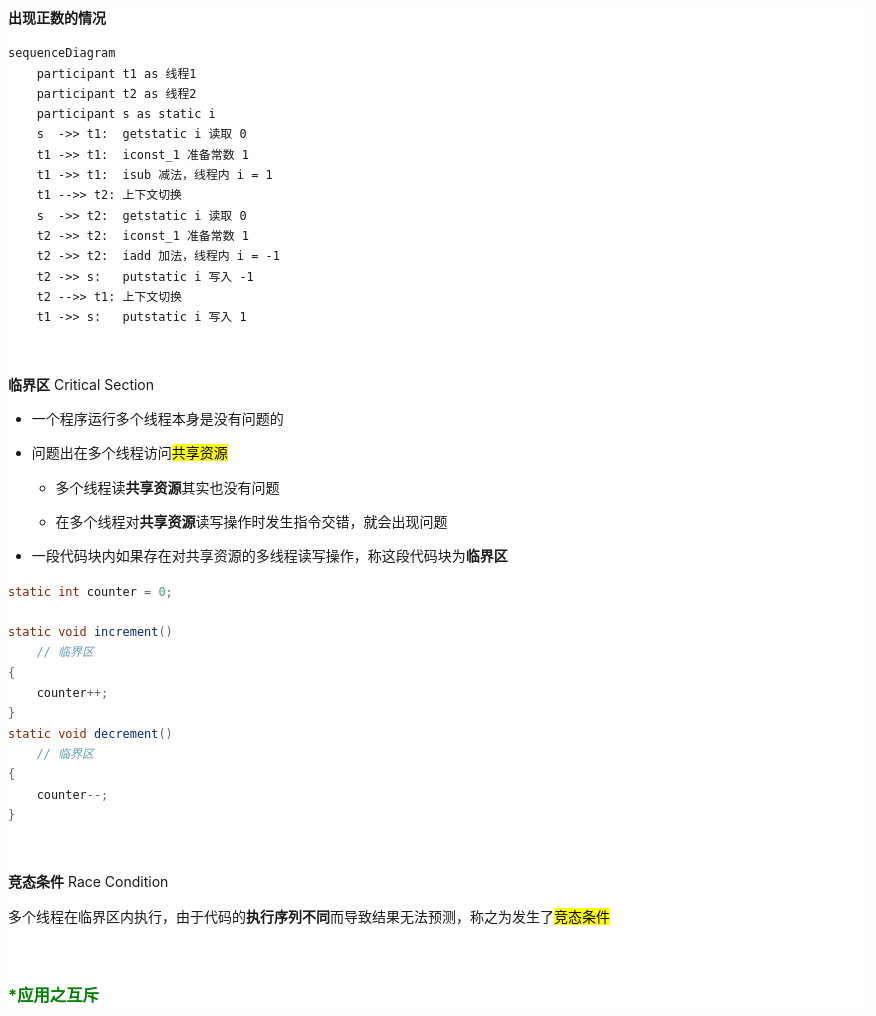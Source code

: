 **出现正数的情况**

```mermaid
sequenceDiagram
	participant t1 as 线程1
	participant t2 as 线程2
	participant s as static i
	s  ->> t1:  getstatic i 读取 0
	t1 ->> t1:  iconst_1 准备常数 1
	t1 ->> t1:  isub 减法，线程内 i = 1
	t1 -->> t2: 上下文切换
	s  ->> t2:  getstatic i 读取 0
	t2 ->> t2:  iconst_1 准备常数 1
	t2 ->> t2:  iadd 加法，线程内 i = -1
	t2 ->> s:   putstatic i 写入 -1
	t2 -->> t1: 上下文切换
	t1 ->> s:   putstatic i 写入 1
```

<br/>

**临界区** Critical Section

- 一个程序运行多个线程本身是没有问题的 

- 问题出在多个线程访问<mark>共享资源</mark> 

  - 多个线程读**共享资源**其实也没有问题 

  - 在多个线程对**共享资源**读写操作时发生指令交错，就会出现问题 

- 一段代码块内如果存在对共享资源的多线程读写操作，称这段代码块为**临界区**

```java
static int counter = 0;

static void increment()
    // 临界区
{
    counter++;
}
static void decrement()
    // 临界区
{
    counter--;
}
```

<br/>

**竞态条件** Race Condition

多个线程在临界区内执行，由于代码的**执行序列不同**而导致结果无法预测，称之为发生了<mark>竞态条件</mark>

<br/>

### <font color="green">*应用之互斥</font>
